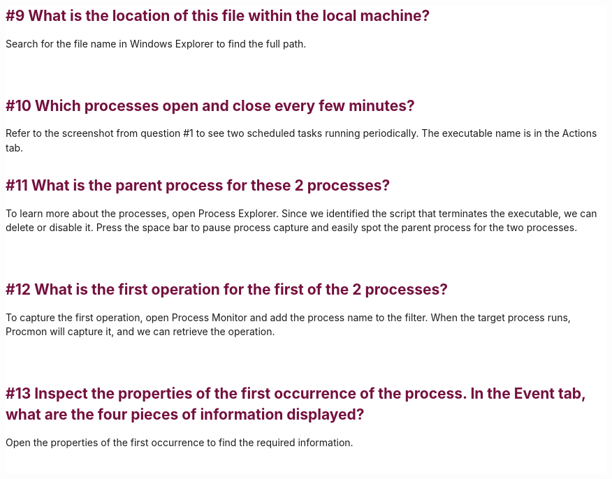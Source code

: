 <h1 class="wp-block-heading has-text-color has-link-color" style="color:#74103e;font-size:1.5rem">#9 What is the location of this file within the local machine?</h1>



<p class="has-small-font-size">Search for the file name in Windows Explorer to find the full path.</p>



<figure class="wp-block-image size-large"><a href="https://1earnwithren.wordpress.com/wp-content/uploads/2024/11/image-28.png"><img src="https://1earnwithren.wordpress.com/wp-content/uploads/2024/11/image-28.png?w=983" alt="" class="wp-image-3696" /></a></figure>



<h1 class="wp-block-heading has-text-color has-link-color" style="color:#74103e;font-size:1.5rem">#10 Which processes open and close every few minutes?</h1>



<p class="has-text-align-justify has-small-font-size">Refer to the screenshot from question #1 to see two scheduled tasks running periodically. The executable name is in the Actions tab.</p>



<h1 class="wp-block-heading has-text-color has-link-color" style="color:#74103e;font-size:1.5rem">#11 What is the parent process for these 2 processes?</h1>



<p class="has-text-align-justify has-small-font-size">To learn more about the processes, open Process Explorer. Since we identified the script that terminates the executable, we can delete or disable it. Press the space bar to pause process capture and easily spot the parent process for the two processes.</p>



<figure class="wp-block-image size-large"><a href="https://1earnwithren.wordpress.com/wp-content/uploads/2024/11/image-29.png"><img src="https://1earnwithren.wordpress.com/wp-content/uploads/2024/11/image-29.png?w=545" alt="" class="wp-image-3698" /></a></figure>



<h1 class="wp-block-heading has-text-color has-link-color" style="color:#74103e;font-size:1.5rem">#12 What is the first operation for the first of the 2 processes?</h1>



<p class="has-text-align-justify has-small-font-size">To capture the first operation, open Process Monitor and add the process name to the filter. When the target process runs, Procmon will capture it, and we can retrieve the operation.</p>



<figure class="wp-block-image size-large"><a href="https://1earnwithren.wordpress.com/wp-content/uploads/2024/11/image-30.png"><img src="https://1earnwithren.wordpress.com/wp-content/uploads/2024/11/image-30.png?w=1024" alt="" class="wp-image-3699" /></a></figure>



<h1 class="wp-block-heading has-text-color has-link-color" style="color:#74103e;font-size:1.5rem">#13 Inspect the properties of the first occurrence of the process. In the Event tab, what are the four pieces of information displayed?</h1>



<p class="has-text-align-justify has-small-font-size">Open the properties of the first occurrence to find the required information.</p>



<figure class="wp-block-image size-large"><a href="https://1earnwithren.wordpress.com/wp-content/uploads/2024/11/image-31.png"><img src="https://1earnwithren.wordpress.com/wp-content/uploads/2024/11/image-31.png?w=540" alt="" class="wp-image-3700" /></a></figure>
